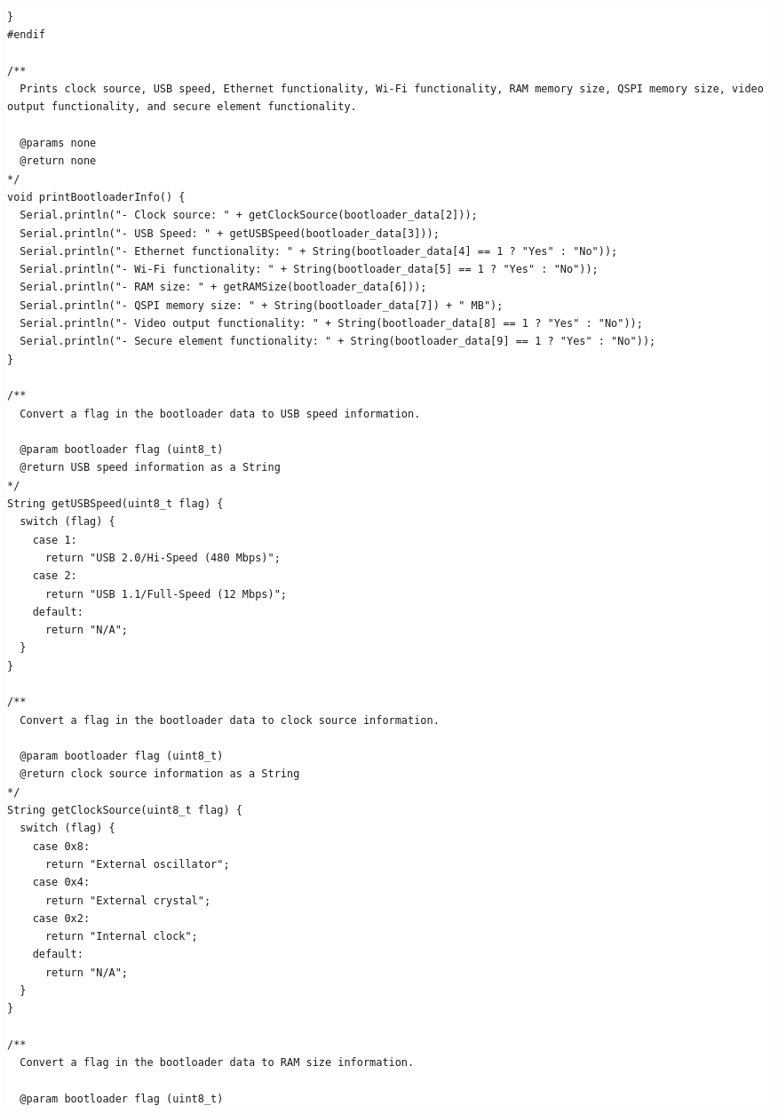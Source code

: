 ```arduino
}
#endif

/**
  Prints clock source, USB speed, Ethernet functionality, Wi-Fi functionality, RAM memory size, QSPI memory size, video output functionality, and secure element functionality.
  
  @params none
  @return none
*/
void printBootloaderInfo() {
  Serial.println("- Clock source: " + getClockSource(bootloader_data[2]));
  Serial.println("- USB Speed: " + getUSBSpeed(bootloader_data[3]));
  Serial.println("- Ethernet functionality: " + String(bootloader_data[4] == 1 ? "Yes" : "No"));
  Serial.println("- Wi-Fi functionality: " + String(bootloader_data[5] == 1 ? "Yes" : "No"));
  Serial.println("- RAM size: " + getRAMSize(bootloader_data[6]));
  Serial.println("- QSPI memory size: " + String(bootloader_data[7]) + " MB");
  Serial.println("- Video output functionality: " + String(bootloader_data[8] == 1 ? "Yes" : "No"));
  Serial.println("- Secure element functionality: " + String(bootloader_data[9] == 1 ? "Yes" : "No"));
}

/**
  Convert a flag in the bootloader data to USB speed information.
  
  @param bootloader flag (uint8_t)
  @return USB speed information as a String
*/
String getUSBSpeed(uint8_t flag) {
  switch (flag) {
    case 1:
      return "USB 2.0/Hi-Speed (480 Mbps)";
    case 2:
      return "USB 1.1/Full-Speed (12 Mbps)";
    default:
      return "N/A";
  }
}

/**
  Convert a flag in the bootloader data to clock source information.
  
  @param bootloader flag (uint8_t)
  @return clock source information as a String
*/
String getClockSource(uint8_t flag) {
  switch (flag) {
    case 0x8:
      return "External oscillator";
    case 0x4:
      return "External crystal";
    case 0x2:
      return "Internal clock";
    default:
      return "N/A";
  }
}

/**
  Convert a flag in the bootloader data to RAM size information.
  
  @param bootloader flag (uint8_t)
```
